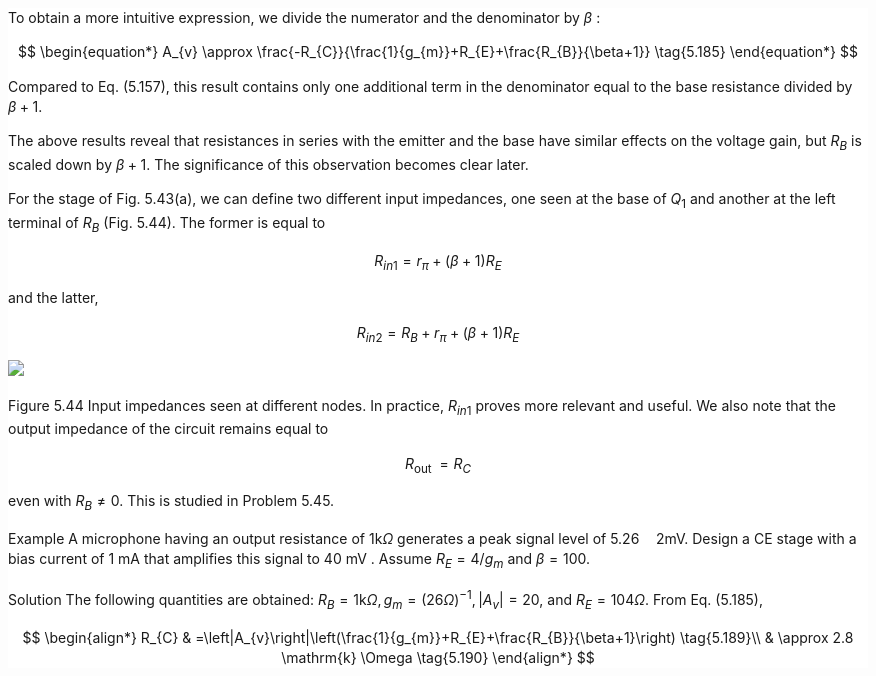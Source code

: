 To obtain a more intuitive expression, we divide the numerator and the denominator by $\beta$ :

$$
\begin{equation*}
A_{v} \approx \frac{-R_{C}}{\frac{1}{g_{m}}+R_{E}+\frac{R_{B}}{\beta+1}} \tag{5.185}
\end{equation*}
$$

Compared to Eq. (5.157), this result contains only one additional term in the denominator equal to the base resistance divided by $\beta+1$.

The above results reveal that resistances in series with the emitter and the base have similar effects on the voltage gain, but $R_{B}$ is scaled down by $\beta+1$. The significance of this observation becomes clear later.

For the stage of Fig. 5.43(a), we can define two different input impedances, one seen at the base of $Q_{1}$ and another at the left terminal of $R_{B}$ (Fig. 5.44). The former is equal to

$$
\begin{equation*}
R_{i n 1}=r_{\pi}+(\beta+1) R_{E} \tag{5.186}
\end{equation*}
$$

and the latter,

$$
\begin{equation*}
R_{i n 2}=R_{B}+r_{\pi}+(\beta+1) R_{E} \tag{5.187}
\end{equation*}
$$

![](https://cdn.mathpix.com/cropped/2024_11_08_7b9ff0648e0b061c60d8g-56.jpg?height=669&width=686&top_left_y=636&top_left_x=1889)

Figure 5.44 Input impedances seen at different nodes.
In practice, $R_{i n 1}$ proves more relevant and useful. We also note that the output impedance of the circuit remains equal to

$$
\begin{equation*}
R_{\text {out }}=R_{C} \tag{5.188}
\end{equation*}
$$

even with $R_{B} \neq 0$. This is studied in Problem 5.45.

Example A microphone having an output resistance of $1 \mathrm{k} \Omega$ generates a peak signal level of $5.26 \quad 2 \mathrm{mV}$. Design a CE stage with a bias current of 1 mA that amplifies this signal to 40 mV . Assume $R_{E}=4 / g_{m}$ and $\beta=100$.

Solution The following quantities are obtained: $R_{B}=1 \mathrm{k} \Omega, g_{m}=(26 \Omega)^{-1},\left|A_{v}\right|=20$, and $R_{E}=104 \Omega$. From Eq. (5.185),

$$
\begin{align*}
R_{C} & =\left|A_{v}\right|\left(\frac{1}{g_{m}}+R_{E}+\frac{R_{B}}{\beta+1}\right)  \tag{5.189}\\
& \approx 2.8 \mathrm{k} \Omega \tag{5.190}
\end{align*}
$$
